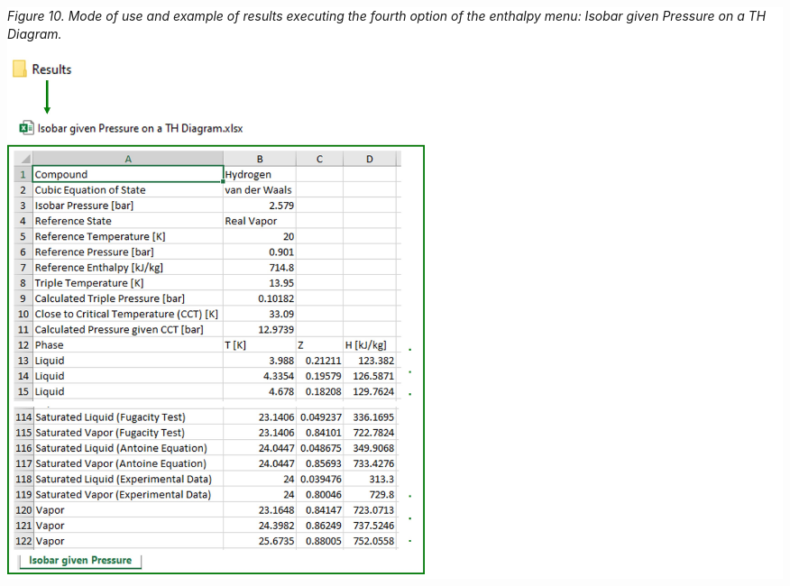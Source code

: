 *Figure 10. Mode of use and example of results executing the fourth option of the enthalpy menu: Isobar given Pressure on a TH Diagram.*

<img src="https://github.com/IMClick-Project/IQ/blob/main/Cubic%20Equations%20of%20State%20Simulator/MATLAB%20Grader/Assignment%202/Problem%203/h4-3.jpg" width="463" height="574">
